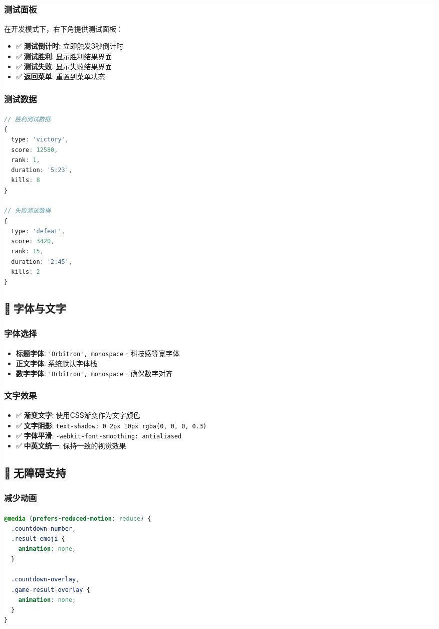 ### **测试面板**
在开发模式下，右下角提供测试面板：
- ✅ **测试倒计时**: 立即触发3秒倒计时
- ✅ **测试胜利**: 显示胜利结果界面
- ✅ **测试失败**: 显示失败结果界面
- ✅ **返回菜单**: 重置到菜单状态

### **测试数据**
```typescript
// 胜利测试数据
{
  type: 'victory',
  score: 12580,
  rank: 1,
  duration: '5:23',
  kills: 8
}

// 失败测试数据
{
  type: 'defeat',
  score: 3420,
  rank: 15,
  duration: '2:45',
  kills: 2
}
```

## 🎨 字体与文字

### **字体选择**
- **标题字体**: `'Orbitron', monospace` - 科技感等宽字体
- **正文字体**: 系统默认字体栈
- **数字字体**: `'Orbitron', monospace` - 确保数字对齐

### **文字效果**
- ✅ **渐变文字**: 使用CSS渐变作为文字颜色
- ✅ **文字阴影**: `text-shadow: 0 2px 10px rgba(0, 0, 0, 0.3)`
- ✅ **字体平滑**: `-webkit-font-smoothing: antialiased`
- ✅ **中英文统一**: 保持一致的视觉效果

## 🌟 无障碍支持

### **减少动画**
```css
@media (prefers-reduced-motion: reduce) {
  .countdown-number,
  .result-emoji {
    animation: none;
  }
  
  .countdown-overlay,
  .game-result-overlay {
    animation: none;
  }
}
```
